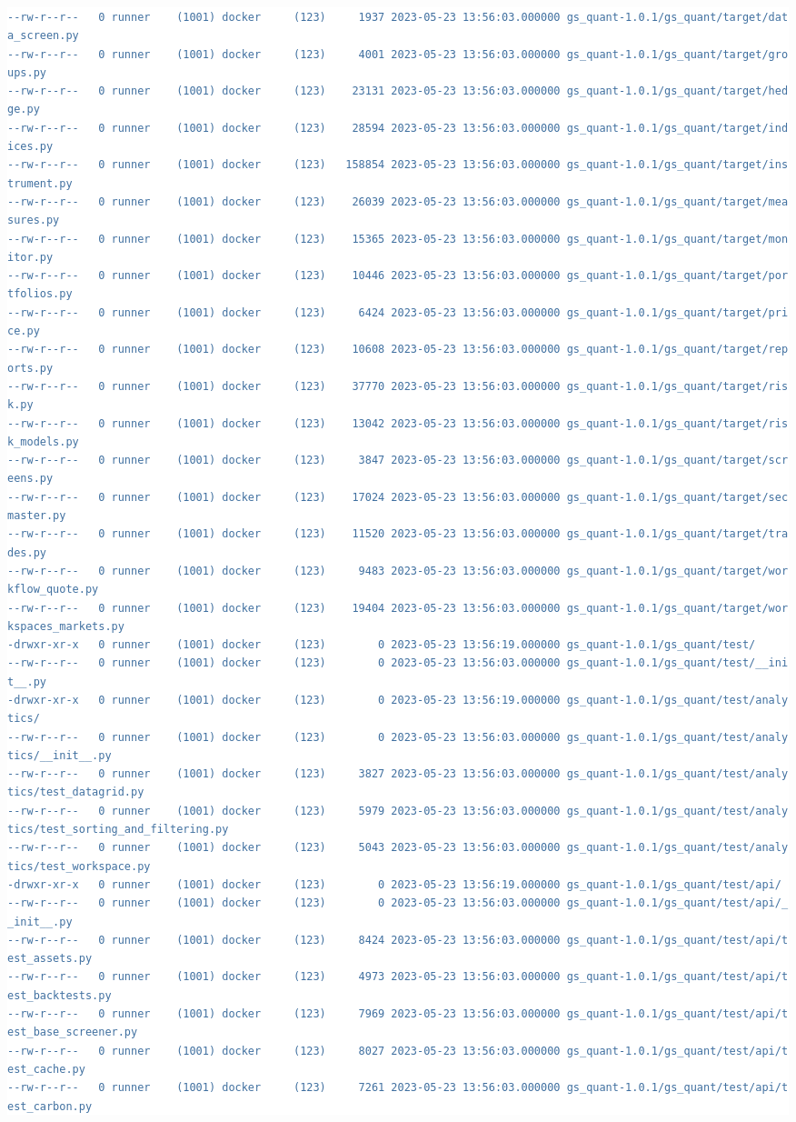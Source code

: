 ```diff
--rw-r--r--   0 runner    (1001) docker     (123)     1937 2023-05-23 13:56:03.000000 gs_quant-1.0.1/gs_quant/target/data_screen.py
--rw-r--r--   0 runner    (1001) docker     (123)     4001 2023-05-23 13:56:03.000000 gs_quant-1.0.1/gs_quant/target/groups.py
--rw-r--r--   0 runner    (1001) docker     (123)    23131 2023-05-23 13:56:03.000000 gs_quant-1.0.1/gs_quant/target/hedge.py
--rw-r--r--   0 runner    (1001) docker     (123)    28594 2023-05-23 13:56:03.000000 gs_quant-1.0.1/gs_quant/target/indices.py
--rw-r--r--   0 runner    (1001) docker     (123)   158854 2023-05-23 13:56:03.000000 gs_quant-1.0.1/gs_quant/target/instrument.py
--rw-r--r--   0 runner    (1001) docker     (123)    26039 2023-05-23 13:56:03.000000 gs_quant-1.0.1/gs_quant/target/measures.py
--rw-r--r--   0 runner    (1001) docker     (123)    15365 2023-05-23 13:56:03.000000 gs_quant-1.0.1/gs_quant/target/monitor.py
--rw-r--r--   0 runner    (1001) docker     (123)    10446 2023-05-23 13:56:03.000000 gs_quant-1.0.1/gs_quant/target/portfolios.py
--rw-r--r--   0 runner    (1001) docker     (123)     6424 2023-05-23 13:56:03.000000 gs_quant-1.0.1/gs_quant/target/price.py
--rw-r--r--   0 runner    (1001) docker     (123)    10608 2023-05-23 13:56:03.000000 gs_quant-1.0.1/gs_quant/target/reports.py
--rw-r--r--   0 runner    (1001) docker     (123)    37770 2023-05-23 13:56:03.000000 gs_quant-1.0.1/gs_quant/target/risk.py
--rw-r--r--   0 runner    (1001) docker     (123)    13042 2023-05-23 13:56:03.000000 gs_quant-1.0.1/gs_quant/target/risk_models.py
--rw-r--r--   0 runner    (1001) docker     (123)     3847 2023-05-23 13:56:03.000000 gs_quant-1.0.1/gs_quant/target/screens.py
--rw-r--r--   0 runner    (1001) docker     (123)    17024 2023-05-23 13:56:03.000000 gs_quant-1.0.1/gs_quant/target/secmaster.py
--rw-r--r--   0 runner    (1001) docker     (123)    11520 2023-05-23 13:56:03.000000 gs_quant-1.0.1/gs_quant/target/trades.py
--rw-r--r--   0 runner    (1001) docker     (123)     9483 2023-05-23 13:56:03.000000 gs_quant-1.0.1/gs_quant/target/workflow_quote.py
--rw-r--r--   0 runner    (1001) docker     (123)    19404 2023-05-23 13:56:03.000000 gs_quant-1.0.1/gs_quant/target/workspaces_markets.py
-drwxr-xr-x   0 runner    (1001) docker     (123)        0 2023-05-23 13:56:19.000000 gs_quant-1.0.1/gs_quant/test/
--rw-r--r--   0 runner    (1001) docker     (123)        0 2023-05-23 13:56:03.000000 gs_quant-1.0.1/gs_quant/test/__init__.py
-drwxr-xr-x   0 runner    (1001) docker     (123)        0 2023-05-23 13:56:19.000000 gs_quant-1.0.1/gs_quant/test/analytics/
--rw-r--r--   0 runner    (1001) docker     (123)        0 2023-05-23 13:56:03.000000 gs_quant-1.0.1/gs_quant/test/analytics/__init__.py
--rw-r--r--   0 runner    (1001) docker     (123)     3827 2023-05-23 13:56:03.000000 gs_quant-1.0.1/gs_quant/test/analytics/test_datagrid.py
--rw-r--r--   0 runner    (1001) docker     (123)     5979 2023-05-23 13:56:03.000000 gs_quant-1.0.1/gs_quant/test/analytics/test_sorting_and_filtering.py
--rw-r--r--   0 runner    (1001) docker     (123)     5043 2023-05-23 13:56:03.000000 gs_quant-1.0.1/gs_quant/test/analytics/test_workspace.py
-drwxr-xr-x   0 runner    (1001) docker     (123)        0 2023-05-23 13:56:19.000000 gs_quant-1.0.1/gs_quant/test/api/
--rw-r--r--   0 runner    (1001) docker     (123)        0 2023-05-23 13:56:03.000000 gs_quant-1.0.1/gs_quant/test/api/__init__.py
--rw-r--r--   0 runner    (1001) docker     (123)     8424 2023-05-23 13:56:03.000000 gs_quant-1.0.1/gs_quant/test/api/test_assets.py
--rw-r--r--   0 runner    (1001) docker     (123)     4973 2023-05-23 13:56:03.000000 gs_quant-1.0.1/gs_quant/test/api/test_backtests.py
--rw-r--r--   0 runner    (1001) docker     (123)     7969 2023-05-23 13:56:03.000000 gs_quant-1.0.1/gs_quant/test/api/test_base_screener.py
--rw-r--r--   0 runner    (1001) docker     (123)     8027 2023-05-23 13:56:03.000000 gs_quant-1.0.1/gs_quant/test/api/test_cache.py
--rw-r--r--   0 runner    (1001) docker     (123)     7261 2023-05-23 13:56:03.000000 gs_quant-1.0.1/gs_quant/test/api/test_carbon.py
```